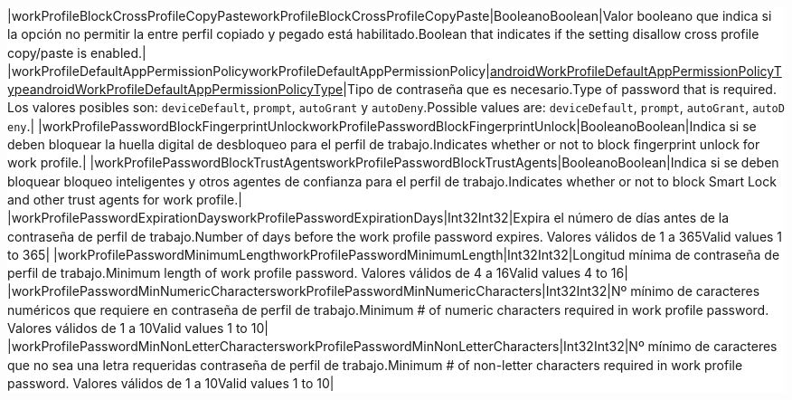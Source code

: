 |<span data-ttu-id="4f3fb-209">workProfileBlockCrossProfileCopyPaste</span><span class="sxs-lookup"><span data-stu-id="4f3fb-209">workProfileBlockCrossProfileCopyPaste</span></span>|<span data-ttu-id="4f3fb-210">Booleano</span><span class="sxs-lookup"><span data-stu-id="4f3fb-210">Boolean</span></span>|<span data-ttu-id="4f3fb-211">Valor booleano que indica si la opción no permitir la entre perfil copiado y pegado está habilitado.</span><span class="sxs-lookup"><span data-stu-id="4f3fb-211">Boolean that indicates if the setting disallow cross profile copy/paste is enabled.</span></span>|
|<span data-ttu-id="4f3fb-212">workProfileDefaultAppPermissionPolicy</span><span class="sxs-lookup"><span data-stu-id="4f3fb-212">workProfileDefaultAppPermissionPolicy</span></span>|[<span data-ttu-id="4f3fb-213">androidWorkProfileDefaultAppPermissionPolicyType</span><span class="sxs-lookup"><span data-stu-id="4f3fb-213">androidWorkProfileDefaultAppPermissionPolicyType</span></span>](../resources/intune-deviceconfig-androidworkprofiledefaultapppermissionpolicytype.md)|<span data-ttu-id="4f3fb-214">Tipo de contraseña que es necesario.</span><span class="sxs-lookup"><span data-stu-id="4f3fb-214">Type of password that is required.</span></span> <span data-ttu-id="4f3fb-215">Los valores posibles son: `deviceDefault`, `prompt`, `autoGrant` y `autoDeny`.</span><span class="sxs-lookup"><span data-stu-id="4f3fb-215">Possible values are: `deviceDefault`, `prompt`, `autoGrant`, `autoDeny`.</span></span>|
|<span data-ttu-id="4f3fb-216">workProfilePasswordBlockFingerprintUnlock</span><span class="sxs-lookup"><span data-stu-id="4f3fb-216">workProfilePasswordBlockFingerprintUnlock</span></span>|<span data-ttu-id="4f3fb-217">Booleano</span><span class="sxs-lookup"><span data-stu-id="4f3fb-217">Boolean</span></span>|<span data-ttu-id="4f3fb-218">Indica si se deben bloquear la huella digital de desbloqueo para el perfil de trabajo.</span><span class="sxs-lookup"><span data-stu-id="4f3fb-218">Indicates whether or not to block fingerprint unlock for work profile.</span></span>|
|<span data-ttu-id="4f3fb-219">workProfilePasswordBlockTrustAgents</span><span class="sxs-lookup"><span data-stu-id="4f3fb-219">workProfilePasswordBlockTrustAgents</span></span>|<span data-ttu-id="4f3fb-220">Booleano</span><span class="sxs-lookup"><span data-stu-id="4f3fb-220">Boolean</span></span>|<span data-ttu-id="4f3fb-221">Indica si se deben bloquear bloqueo inteligentes y otros agentes de confianza para el perfil de trabajo.</span><span class="sxs-lookup"><span data-stu-id="4f3fb-221">Indicates whether or not to block Smart Lock and other trust agents for work profile.</span></span>|
|<span data-ttu-id="4f3fb-222">workProfilePasswordExpirationDays</span><span class="sxs-lookup"><span data-stu-id="4f3fb-222">workProfilePasswordExpirationDays</span></span>|<span data-ttu-id="4f3fb-223">Int32</span><span class="sxs-lookup"><span data-stu-id="4f3fb-223">Int32</span></span>|<span data-ttu-id="4f3fb-224">Expira el número de días antes de la contraseña de perfil de trabajo.</span><span class="sxs-lookup"><span data-stu-id="4f3fb-224">Number of days before the work profile password expires.</span></span> <span data-ttu-id="4f3fb-225">Valores válidos de 1 a 365</span><span class="sxs-lookup"><span data-stu-id="4f3fb-225">Valid values 1 to 365</span></span>|
|<span data-ttu-id="4f3fb-226">workProfilePasswordMinimumLength</span><span class="sxs-lookup"><span data-stu-id="4f3fb-226">workProfilePasswordMinimumLength</span></span>|<span data-ttu-id="4f3fb-227">Int32</span><span class="sxs-lookup"><span data-stu-id="4f3fb-227">Int32</span></span>|<span data-ttu-id="4f3fb-228">Longitud mínima de contraseña de perfil de trabajo.</span><span class="sxs-lookup"><span data-stu-id="4f3fb-228">Minimum length of work profile password.</span></span> <span data-ttu-id="4f3fb-229">Valores válidos de 4 a 16</span><span class="sxs-lookup"><span data-stu-id="4f3fb-229">Valid values 4 to 16</span></span>|
|<span data-ttu-id="4f3fb-230">workProfilePasswordMinNumericCharacters</span><span class="sxs-lookup"><span data-stu-id="4f3fb-230">workProfilePasswordMinNumericCharacters</span></span>|<span data-ttu-id="4f3fb-231">Int32</span><span class="sxs-lookup"><span data-stu-id="4f3fb-231">Int32</span></span>|<span data-ttu-id="4f3fb-232">Nº mínimo de caracteres numéricos que requiere en contraseña de perfil de trabajo.</span><span class="sxs-lookup"><span data-stu-id="4f3fb-232">Minimum # of numeric characters required in work profile password.</span></span> <span data-ttu-id="4f3fb-233">Valores válidos de 1 a 10</span><span class="sxs-lookup"><span data-stu-id="4f3fb-233">Valid values 1 to 10</span></span>|
|<span data-ttu-id="4f3fb-234">workProfilePasswordMinNonLetterCharacters</span><span class="sxs-lookup"><span data-stu-id="4f3fb-234">workProfilePasswordMinNonLetterCharacters</span></span>|<span data-ttu-id="4f3fb-235">Int32</span><span class="sxs-lookup"><span data-stu-id="4f3fb-235">Int32</span></span>|<span data-ttu-id="4f3fb-236">Nº mínimo de caracteres que no sea una letra requeridas contraseña de perfil de trabajo.</span><span class="sxs-lookup"><span data-stu-id="4f3fb-236">Minimum # of non-letter characters required in work profile password.</span></span> <span data-ttu-id="4f3fb-237">Valores válidos de 1 a 10</span><span class="sxs-lookup"><span data-stu-id="4f3fb-237">Valid values 1 to 10</span></span>|